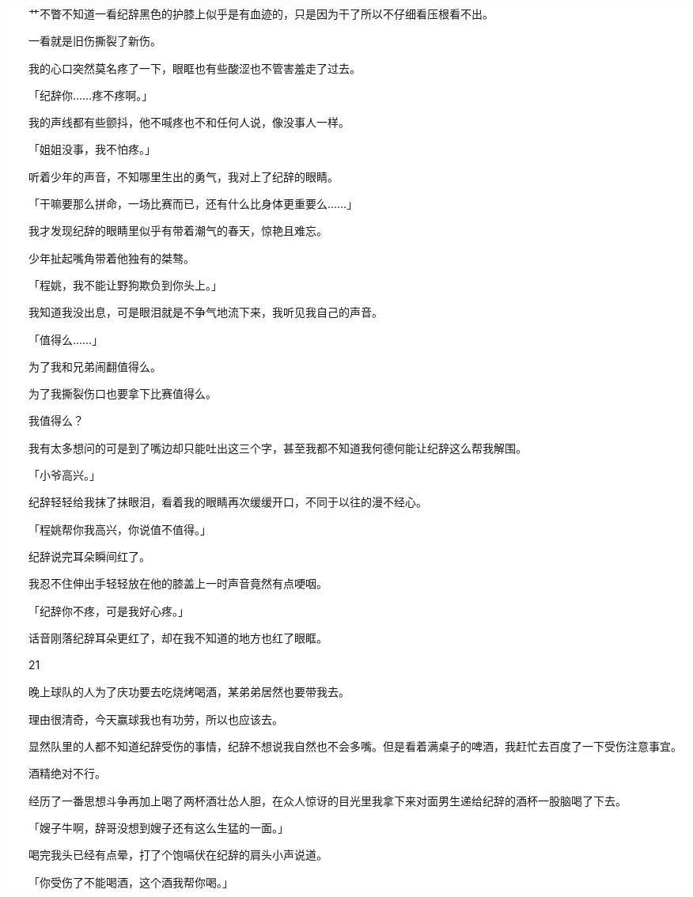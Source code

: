 &emsp;&emsp;艹不瞥不知道一看纪辞黑色的护膝上似乎是有血迹的，只是因为干了所以不仔细看压根看不出。  
  
&emsp;&emsp;一看就是旧伤撕裂了新伤。  
  
&emsp;&emsp;我的心口突然莫名疼了一下，眼眶也有些酸涩也不管害羞走了过去。  
  
&emsp;&emsp;「纪辞你……疼不疼啊。」  
  
&emsp;&emsp;我的声线都有些颤抖，他不喊疼也不和任何人说，像没事人一样。  
  
&emsp;&emsp;「姐姐没事，我不怕疼。」  
  
&emsp;&emsp;听着少年的声音，不知哪里生出的勇气，我对上了纪辞的眼睛。  
  
&emsp;&emsp;「干嘛要那么拼命，一场比赛而已，还有什么比身体更重要么……」  
  
&emsp;&emsp;我才发现纪辞的眼睛里似乎有带着潮气的春天，惊艳且难忘。  
  
&emsp;&emsp;少年扯起嘴角带着他独有的桀骜。  
  
&emsp;&emsp;「程姚，我不能让野狗欺负到你头上。」  
  
&emsp;&emsp;我知道我没出息，可是眼泪就是不争气地流下来，我听见我自己的声音。  
  
&emsp;&emsp;「值得么……」  
  
&emsp;&emsp;为了我和兄弟闹翻值得么。  
  
&emsp;&emsp;为了我撕裂伤口也要拿下比赛值得么。  
  
&emsp;&emsp;我值得么？  
  
&emsp;&emsp;我有太多想问的可是到了嘴边却只能吐出这三个字，甚至我都不知道我何德何能让纪辞这么帮我解围。  
  
&emsp;&emsp;「小爷高兴。」  
  
&emsp;&emsp;纪辞轻轻给我抹了抹眼泪，看着我的眼睛再次缓缓开口，不同于以往的漫不经心。  
  
&emsp;&emsp;「程姚帮你我高兴，你说值不值得。」  
  
&emsp;&emsp;纪辞说完耳朵瞬间红了。  
  
&emsp;&emsp;我忍不住伸出手轻轻放在他的膝盖上一时声音竟然有点哽咽。  
  
&emsp;&emsp;「纪辞你不疼，可是我好心疼。」  
  
&emsp;&emsp;话音刚落纪辞耳朵更红了，却在我不知道的地方也红了眼眶。  
  
&emsp;&emsp;21  
  
&emsp;&emsp;晚上球队的人为了庆功要去吃烧烤喝酒，某弟弟居然也要带我去。  
  
&emsp;&emsp;理由很清奇，今天赢球我也有功劳，所以也应该去。  
  
&emsp;&emsp;显然队里的人都不知道纪辞受伤的事情，纪辞不想说我自然也不会多嘴。但是看着满桌子的啤酒，我赶忙去百度了一下受伤注意事宜。  
  
&emsp;&emsp;酒精绝对不行。  
  
&emsp;&emsp;经历了一番思想斗争再加上喝了两杯酒壮怂人胆，在众人惊讶的目光里我拿下来对面男生递给纪辞的酒杯一股脑喝了下去。  
  
&emsp;&emsp;「嫂子牛啊，辞哥没想到嫂子还有这么生猛的一面。」  
  
&emsp;&emsp;喝完我头已经有点晕，打了个饱嗝伏在纪辞的肩头小声说道。  
  
&emsp;&emsp;「你受伤了不能喝酒，这个酒我帮你喝。」  
  